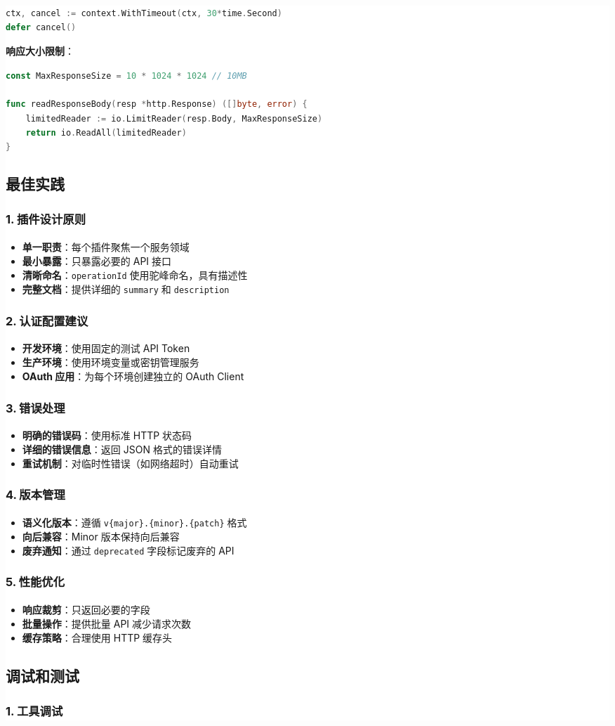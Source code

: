 ```go
ctx, cancel := context.WithTimeout(ctx, 30*time.Second)
defer cancel()
```

**响应大小限制**：

```go
const MaxResponseSize = 10 * 1024 * 1024 // 10MB

func readResponseBody(resp *http.Response) ([]byte, error) {
    limitedReader := io.LimitReader(resp.Body, MaxResponseSize)
    return io.ReadAll(limitedReader)
}
```

## 最佳实践

### 1. 插件设计原则

- **单一职责**：每个插件聚焦一个服务领域
- **最小暴露**：只暴露必要的 API 接口
- **清晰命名**：`operationId` 使用驼峰命名，具有描述性
- **完整文档**：提供详细的 `summary` 和 `description`

### 2. 认证配置建议

- **开发环境**：使用固定的测试 API Token
- **生产环境**：使用环境变量或密钥管理服务
- **OAuth 应用**：为每个环境创建独立的 OAuth Client

### 3. 错误处理

- **明确的错误码**：使用标准 HTTP 状态码
- **详细的错误信息**：返回 JSON 格式的错误详情
- **重试机制**：对临时性错误（如网络超时）自动重试

### 4. 版本管理

- **语义化版本**：遵循 `v{major}.{minor}.{patch}` 格式
- **向后兼容**：Minor 版本保持向后兼容
- **废弃通知**：通过 `deprecated` 字段标记废弃的 API

### 5. 性能优化

- **响应裁剪**：只返回必要的字段
- **批量操作**：提供批量 API 减少请求次数
- **缓存策略**：合理使用 HTTP 缓存头

## 调试和测试

### 1. 工具调试
